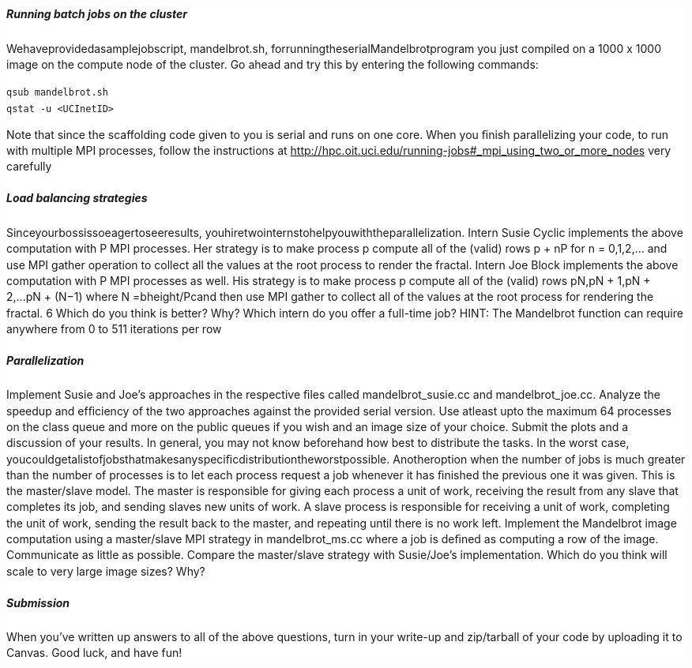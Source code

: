 
##### Running batch jobs on the cluster
 Wehaveprovidedasamplejobscript, mandelbrot.sh, forrunningtheserialMandelbrotprogram you just compiled on a 1000 x 1000 image on the compute node of the cluster. Go ahead and try this by entering the following commands:


```shell
qsub mandelbrot.sh
qstat -u <UCInetID>
```
Note that since the scaffolding code given to you is serial and runs on one core. When you ﬁnish parallelizing your code, to run with multiple MPI processes, follow the instructions at http://hpc.oit.uci.edu/running-jobs#_mpi_using_two_or_more_nodes very carefully

##### Load balancing strategies
Sinceyourbossissoeagertoseeresults, youhiretwointernstohelpyouwiththeparallelization. Intern Susie Cyclic implements the above computation with P MPI processes. Her strategy is to make process p compute all of the (valid) rows p + nP for n = 0,1,2,... and use MPI gather operation to collect all the values at the root process to render the fractal. Intern Joe Block implements the above computation with P MPI processes as well. His strategy is to make process p compute all of the (valid) rows pN,pN + 1,pN + 2,...pN + (N−1) where N =bheight/Pcand then use MPI gather to collect all of the values at the root process for rendering the fractal.
6
Which do you think is better? Why? Which intern do you offer a full-time job? HINT: The Mandelbrot function can require anywhere from 0 to 511 iterations per row



##### Parallelization
Implement Susie and Joe’s approaches in the respective ﬁles called mandelbrot_susie.cc and mandelbrot_joe.cc. Analyze the speedup and efﬁciency of the two approaches against the provided serial version. Use atleast upto the maximum 64 processes on the class queue and more on the public queues if you wish and an image size of your choice. Submit the plots and a discussion of your results. In general, you may not know beforehand how best to distribute the tasks. In the worst case, youcouldgetalistofjobsthatmakesanyspeciﬁcdistributiontheworstpossible. Anotheroption when the number of jobs is much greater than the number of processes is to let each process request a job whenever it has ﬁnished the previous one it was given. This is the master/slave model. The master is responsible for giving each process a unit of work, receiving the result from any slave that completes its job, and sending slaves new units of work. A slave process is responsible for receiving a unit of work, completing the unit of work, sending the result back to the master, and repeating until there is no work left. Implement the Mandelbrot image computation using a master/slave MPI strategy in mandelbrot_ms.cc where a job is deﬁned as computing a row of the image. Communicate as little as possible. Compare the master/slave strategy with Susie/Joe’s implementation. Which do you think will scale to very large image sizes? Why?
##### Submission
When you’ve written up answers to all of the above questions, turn in your write-up and zip/tarball of your code by uploading it to Canvas. Good luck, and have fun!
